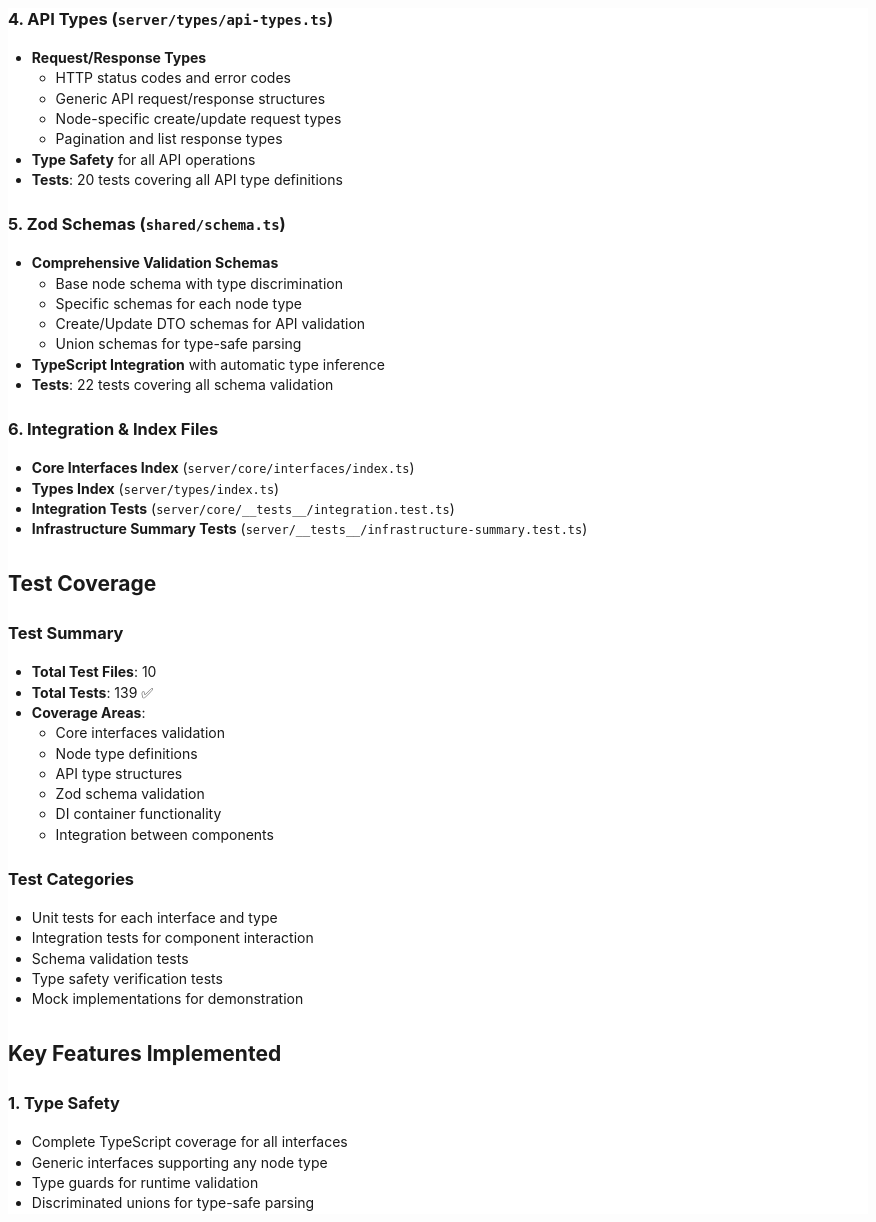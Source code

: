 ### 4. API Types (`server/types/api-types.ts`)

- **Request/Response Types**
  - HTTP status codes and error codes
  - Generic API request/response structures
  - Node-specific create/update request types
  - Pagination and list response types
- **Type Safety** for all API operations
- **Tests**: 20 tests covering all API type definitions

### 5. Zod Schemas (`shared/schema.ts`)

- **Comprehensive Validation Schemas**
  - Base node schema with type discrimination
  - Specific schemas for each node type
  - Create/Update DTO schemas for API validation
  - Union schemas for type-safe parsing
- **TypeScript Integration** with automatic type inference
- **Tests**: 22 tests covering all schema validation

### 6. Integration & Index Files

- **Core Interfaces Index** (`server/core/interfaces/index.ts`)
- **Types Index** (`server/types/index.ts`)
- **Integration Tests** (`server/core/__tests__/integration.test.ts`)
- **Infrastructure Summary Tests** (`server/__tests__/infrastructure-summary.test.ts`)

## Test Coverage

### Test Summary
- **Total Test Files**: 10
- **Total Tests**: 139 ✅
- **Coverage Areas**:
  - Core interfaces validation
  - Node type definitions
  - API type structures
  - Zod schema validation
  - DI container functionality
  - Integration between components

### Test Categories
- Unit tests for each interface and type
- Integration tests for component interaction
- Schema validation tests
- Type safety verification tests
- Mock implementations for demonstration

## Key Features Implemented

### 1. Type Safety
- Complete TypeScript coverage for all interfaces
- Generic interfaces supporting any node type
- Type guards for runtime validation
- Discriminated unions for type-safe parsing
